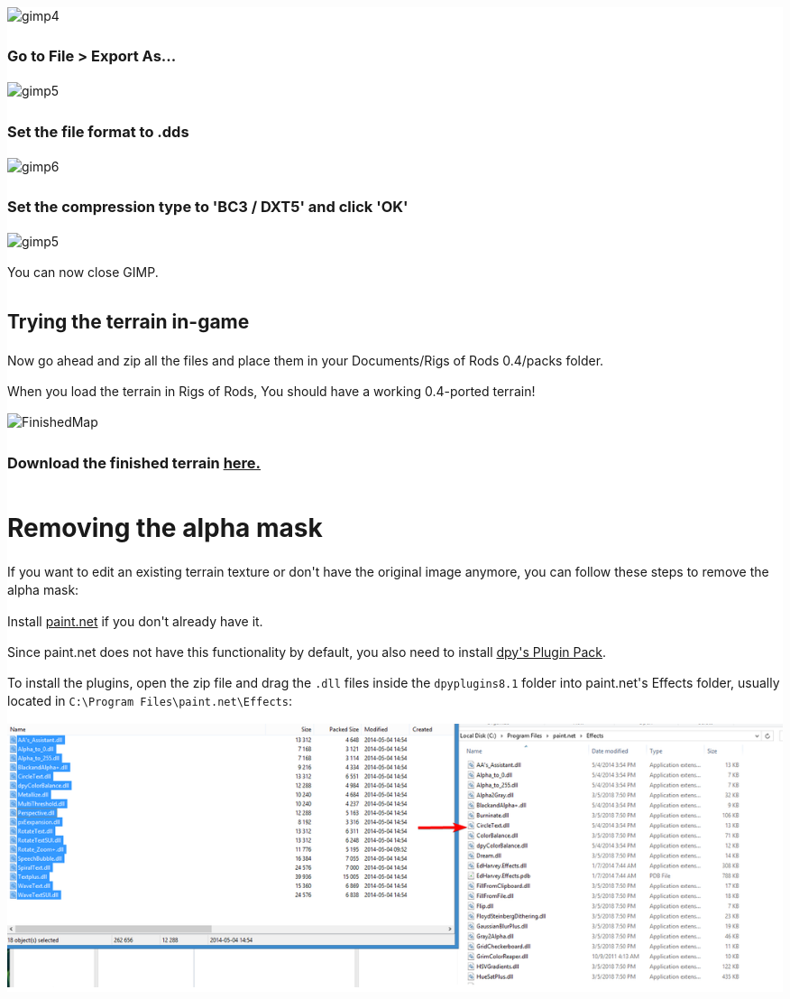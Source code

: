 ![gimp4](/images/terrain-conversiongimp4.png)

### Go to File > Export As...

![gimp5](/images/terrain-conversiongimp5.png)

### Set the file format to .dds

![gimp6](/images/terrain-conversiongimp6.png)

### Set the compression type to 'BC3 / DXT5' and click 'OK'

![gimp5](/images/terrain-conversiongimp7.png)

You can now close GIMP.

## Trying the terrain in-game

Now go ahead and zip all the files and place them in your Documents/Rigs of Rods 0.4/packs folder.

When you load the terrain in Rigs of Rods, You should have a working 0.4-ported terrain!

![FinishedMap](/images/terrain-conversionfin.png)

### Download the finished terrain [here.](https://forum.rigsofrods.org/resources/cliff-drop-crash-test-map.66/)

# Removing the alpha mask 

If you want to edit an existing terrain texture or don't have the original image anymore, you can follow these steps to remove the alpha mask:

Install [paint.net](https://www.getpaint.net/) if you don't already have it.

Since paint.net does not have this functionality by default, you also need to install [dpy's Plugin Pack](https://forums.getpaint.net/topic/16643-dpys-plugin-pack-2014-05-04/).

To install the plugins, open the zip file and drag the `.dll` files inside the `dpyplugins8.1` folder into paint.net's Effects folder, usually located in `C:\Program Files\paint.net\Effects`:

![1](/images/remove-alpha-mask1.png)
